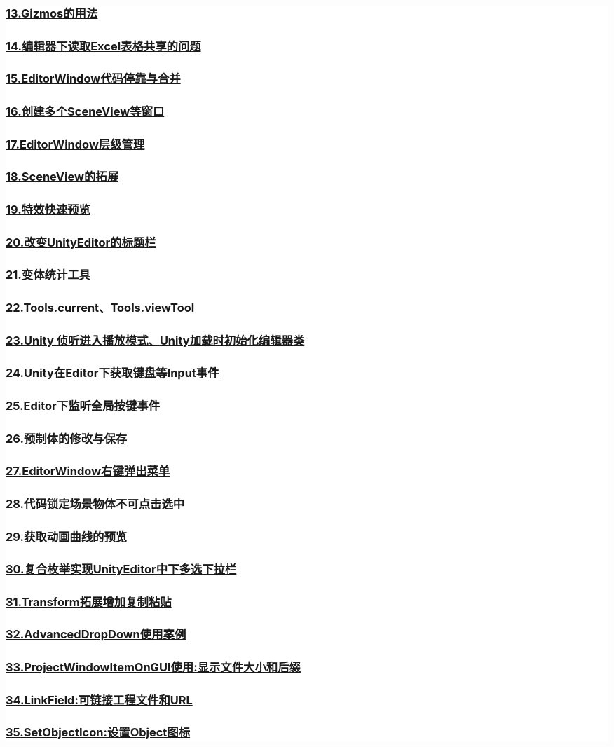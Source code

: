 ### [13.Gizmos的用法](Assets/Editor/Examples/Example_13_GizmosExstension)  
### [14.编辑器下读取Excel表格共享的问题](Assets/Editor/Examples/Example_14_ExcelShareRead)  
### [15.EditorWindow代码停靠与合并](Assets/Editor/Examples/Example_15_SubWindowDock)  
### [16.创建多个SceneView等窗口](Assets/Editor/Examples/Example_16_MoreSceneView)  
### [17.EditorWindow层级管理](Assets/Editor/Examples/Example_17_MultiWindowLayerManagement)  
### [18.SceneView的拓展](Assets/Editor/Examples/Example_18_SceneViewExtension)  
### [19.特效快速预览](Assets/Editor/Examples/Example_19_ParticleSystemPreview)  
### [20.改变UnityEditor的标题栏](Assets/Editor/Examples/Example_20_TitleModifier)  
### [21.变体统计工具](Assets/Editor/Examples/Example_21_ShaderKit)  
### [22.Tools.current、Tools.viewTool](Assets/Editor/Examples/Example_22_ToolsAPI)  
### [23.Unity 侦听进入播放模式、Unity加载时初始化编辑器类](Assets/Editor/Examples/Example_23_EditorEventListener)  
### [24.Unity在Editor下获取键盘等Input事件](Assets/Editor/Examples/Example_24_GetInputEvent)  
### [25.Editor下监听全局按键事件](Assets/Editor/Examples/Example_25_GlobalInputEvent)  
### [26.预制体的修改与保存](Assets/Editor/Examples/Example_26_PrefabModify)  
### [27.EditorWindow右键弹出菜单](Assets/Editor/Examples/Example_27_EditorWindowContextClick)  
### [28.代码锁定场景物体不可点击选中](Assets/Editor/Examples/Example_28_SceneViewLock)  
### [29.获取动画曲线的预览](Assets/Editor/Examples/Example_29_AnimationCurvePreview)  
### [30.复合枚举实现UnityEditor中下多选下拉栏](Assets/Editor/Examples/Example_30_CompositeEnum)  
### [31.Transform拓展增加复制粘贴](Assets/Editor/Examples/Example_31_ExtendedTransformEditor)
### [32.AdvancedDropDown使用案例](Assets/Editor/Examples/Example_32_AdvancedDropDown)
### [33.ProjectWindowItemOnGUI使用:显示文件大小和后缀](Assets/Editor/Examples/Example_33_ProjectWindowItemOnGUI)
### [34.LinkField:可链接工程文件和URL](Assets/Editor/Examples/Example_34_LinkField)
### [35.SetObjectIcon:设置Object图标](Assets/Editor/Examples/Example_35_SetObjectIcon)